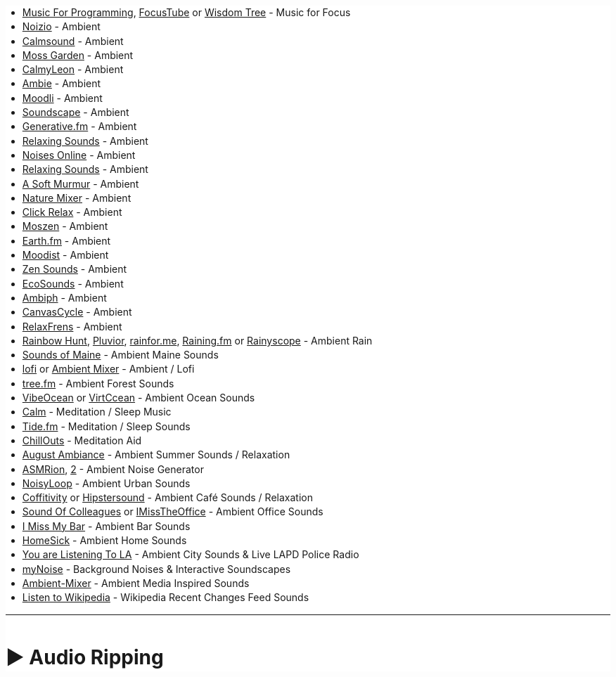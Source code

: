 * [Music For Programming](https://musicforprogramming.net/latest/), [FocusTube](https://focustube.app/) or [Wisdom Tree](https://github.com/HACKER097/wisdom-tree/) - Music for Focus
* [Noizio](https://noiz.io/) - Ambient
* [Calmsound](https://www.calmsound.com/) - Ambient
* [Moss Garden](https://moss.garden/) - Ambient
* [CalmyLeon](https://calmyleon.com/) - Ambient
* [Ambie](https://ambieapp.com/) - Ambient
* [Moodli](https://www.moodil.com/) - Ambient
* [Soundscape](https://soundescape.io/) - Ambient
* [Generative.fm](https://generative.fm/) - Ambient
* [Relaxing Sounds](https://unifycosmos.com/relaxing-sounds/) - Ambient
* [Noises Online](https://noises.online/) - Ambient
* [Relaxing Sounds](https://www.shuteye.ai/relaxing-sounds/) - Ambient
* [A Soft Murmur](https://asoftmurmur.com/) - Ambient
* [Nature Mixer](https://naturemixer.com/) - Ambient
* [Click Relax](https://click-relax.com/) - Ambient
* [Moszen](https://www.moszen.com/) - Ambient
* [Earth.fm](https://earth.fm/) - Ambient
* [Moodist](https://moodist.app/) - Ambient
* [Zen Sounds](https://app.zenflowchart.com/zen-sounds) - Ambient
* [EcoSounds](https://en.ecosounds.net/) - Ambient
* [Ambiph](https://ambiph.one/) - Ambient
* [CanvasCycle](http://www.effectgames.com/demos/canvascycle/) - Ambient
* [RelaxFrens](https://www.relaxfrens.com/) - Ambient
* [Rainbow Hunt](https://rainbowhunt.com/), [Pluvior](https://pluvior.com/), [rainfor.me](https://rainfor.me/), [Raining.fm](https://raining.fm/) or [Rainyscope](https://rainyscope.com/) - Ambient Rain
* [Sounds of Maine](https://soundsofmaine.life/) - Ambient Maine Sounds
* [lofi](https://lofi.co/) or [Ambient Mixer](https://www.ambient-mixer.com/) - Ambient / Lofi
* [tree.fm](https://www.tree.fm/) - Ambient Forest Sounds
* [VibeOcean](https://defonic.com/vibeocean.html) or [VirtCcean](https://virtocean.com/) - Ambient Ocean Sounds
* [Calm](https://www.calm.com/app) - Meditation / Sleep Music
* [Tide.fm](https://tide.fm/) - Meditation / Sleep Sounds
* [ChillOuts](http://www.chillouts.com/) - Meditation Aid
* [August Ambiance](https://augustambience.com/) - Ambient Summer Sounds / Relaxation
* [ASMRion](https://asmrion.com/), [2](https://defonic.com) - Ambient Noise Generator
* [NoisyLoop](https://noisyloop.com/) - Ambient Urban Sounds
* [Coffitivity](https://coffitivity.com/) or [Hipstersound](https://hipstersound.com/) - Ambient Café Sounds / Relaxation
* [Sound Of Colleagues](https://soundofcolleagues.com/) or [IMissTheOffice](https://imisstheoffice.eu/) - Ambient Office Sounds
* [I Miss My Bar](http://imissmybar.com/) - Ambient Bar Sounds
* [HomeSick](https://scoreascore.com/homesick) - Ambient Home Sounds
* [You are Listening To LA](http://youarelistening.to/) - Ambient City Sounds & Live LAPD Police Radio
* [myNoise](https://mynoise.net/) - Background Noises & Interactive Soundscapes
* [Ambient-Mixer](https://movies.ambient-mixer.com/) - Ambient Media Inspired Sounds
* [Listen to Wikipedia](http://listen.hatnote.com/) - Wikipedia Recent Changes Feed Sounds

***
# ► Audio Ripping
